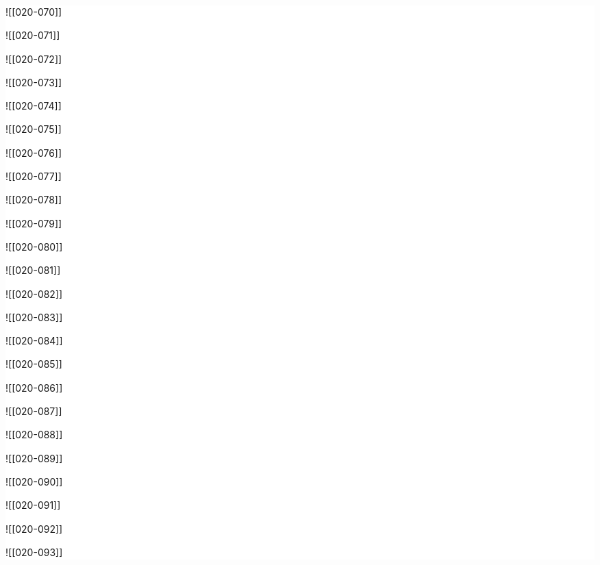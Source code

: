 ![[020-070]]

![[020-071]]

![[020-072]]

![[020-073]]

![[020-074]]

![[020-075]]

![[020-076]]

![[020-077]]

![[020-078]]

![[020-079]]

![[020-080]]

![[020-081]]

![[020-082]]

![[020-083]]

![[020-084]]

![[020-085]]

![[020-086]]

![[020-087]]

![[020-088]]

![[020-089]]

![[020-090]]

![[020-091]]

![[020-092]]

![[020-093]]
